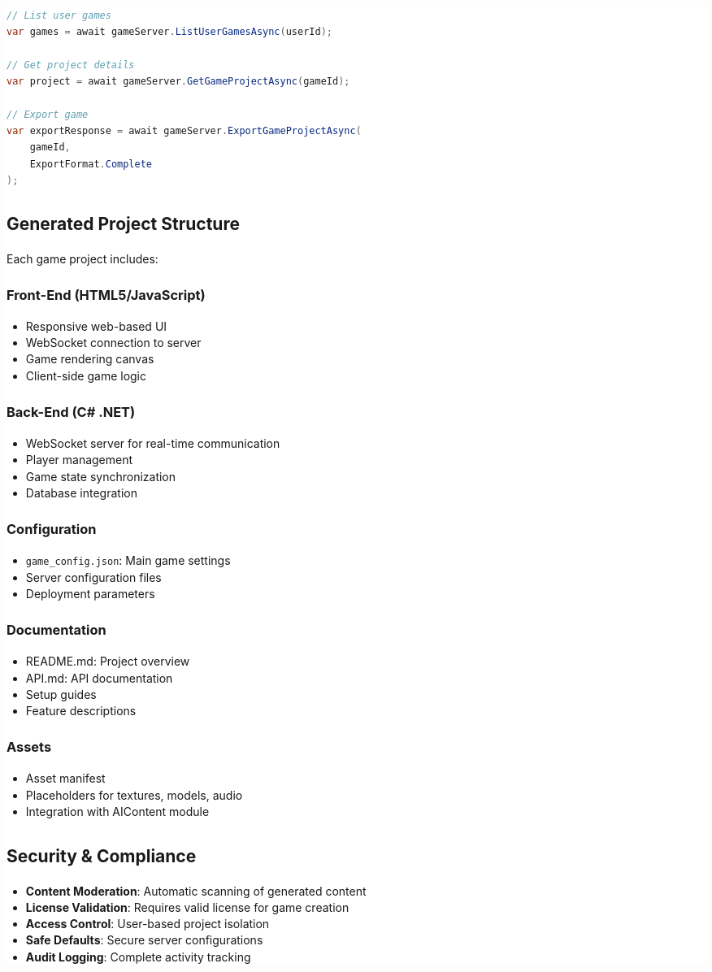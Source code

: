 ```csharp
// List user games
var games = await gameServer.ListUserGamesAsync(userId);

// Get project details
var project = await gameServer.GetGameProjectAsync(gameId);

// Export game
var exportResponse = await gameServer.ExportGameProjectAsync(
    gameId,
    ExportFormat.Complete
);
```

## Generated Project Structure

Each game project includes:

### Front-End (HTML5/JavaScript)
- Responsive web-based UI
- WebSocket connection to server
- Game rendering canvas
- Client-side game logic

### Back-End (C# .NET)
- WebSocket server for real-time communication
- Player management
- Game state synchronization
- Database integration

### Configuration
- `game_config.json`: Main game settings
- Server configuration files
- Deployment parameters

### Documentation
- README.md: Project overview
- API.md: API documentation
- Setup guides
- Feature descriptions

### Assets
- Asset manifest
- Placeholders for textures, models, audio
- Integration with AIContent module

## Security & Compliance

- **Content Moderation**: Automatic scanning of generated content
- **License Validation**: Requires valid license for game creation
- **Access Control**: User-based project isolation
- **Safe Defaults**: Secure server configurations
- **Audit Logging**: Complete activity tracking

